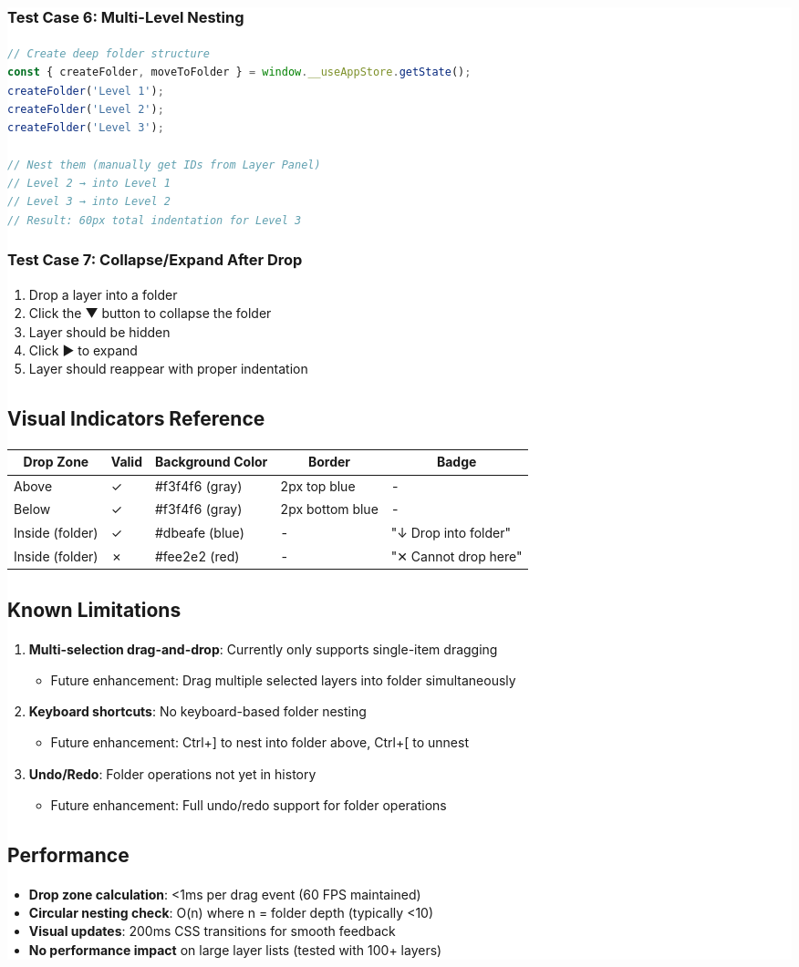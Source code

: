 ### Test Case 6: Multi-Level Nesting

```javascript
// Create deep folder structure
const { createFolder, moveToFolder } = window.__useAppStore.getState();
createFolder('Level 1');
createFolder('Level 2');
createFolder('Level 3');

// Nest them (manually get IDs from Layer Panel)
// Level 2 → into Level 1
// Level 3 → into Level 2
// Result: 60px total indentation for Level 3
```

### Test Case 7: Collapse/Expand After Drop

1. Drop a layer into a folder
2. Click the ▼ button to collapse the folder
3. Layer should be hidden
4. Click ▶ to expand
5. Layer should reappear with proper indentation

## Visual Indicators Reference

| Drop Zone | Valid | Background Color | Border | Badge |
|-----------|-------|------------------|--------|-------|
| Above | ✓ | #f3f4f6 (gray) | 2px top blue | - |
| Below | ✓ | #f3f4f6 (gray) | 2px bottom blue | - |
| Inside (folder) | ✓ | #dbeafe (blue) | - | "↓ Drop into folder" |
| Inside (folder) | ✗ | #fee2e2 (red) | - | "✕ Cannot drop here" |

## Known Limitations

1. **Multi-selection drag-and-drop**: Currently only supports single-item dragging
   - Future enhancement: Drag multiple selected layers into folder simultaneously

2. **Keyboard shortcuts**: No keyboard-based folder nesting
   - Future enhancement: Ctrl+] to nest into folder above, Ctrl+[ to unnest

3. **Undo/Redo**: Folder operations not yet in history
   - Future enhancement: Full undo/redo support for folder operations

## Performance

- **Drop zone calculation**: <1ms per drag event (60 FPS maintained)
- **Circular nesting check**: O(n) where n = folder depth (typically <10)
- **Visual updates**: 200ms CSS transitions for smooth feedback
- **No performance impact** on large layer lists (tested with 100+ layers)
